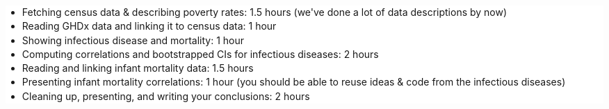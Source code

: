 - Fetching census data & describing poverty rates: 1.5 hours (we've done a lot of data descriptions by now)
- Reading GHDx data and linking it to census data: 1 hour
- Showing infectious disease and mortality: 1 hour
- Computing correlations and bootstrapped CIs for infectious diseases: 2 hours
- Reading and linking infant mortality data: 1.5 hours
- Presenting infant mortality correlations: 1 hour (you should be able to reuse ideas & code from the infectious diseases)
- Cleaning up, presenting, and writing your conclusions: 2 hours
